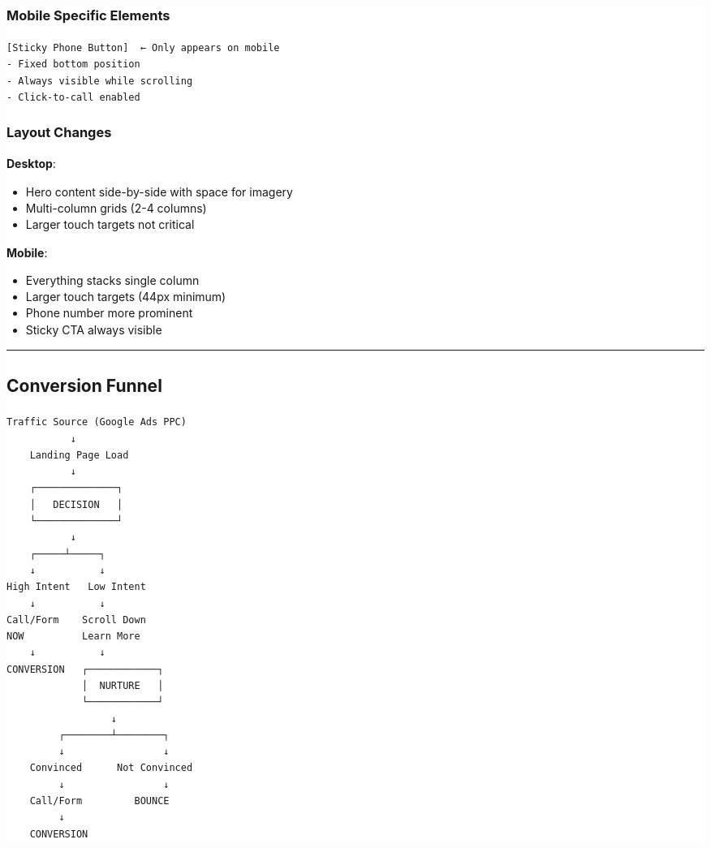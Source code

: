 ### Mobile Specific Elements
```
[Sticky Phone Button]  ← Only appears on mobile
- Fixed bottom position
- Always visible while scrolling
- Click-to-call enabled
```

### Layout Changes
**Desktop**:
- Hero content side-by-side with space for imagery
- Multi-column grids (2-4 columns)
- Larger touch targets not critical

**Mobile**:
- Everything stacks single column
- Larger touch targets (44px minimum)
- Phone number more prominent
- Sticky CTA always visible

---

## Conversion Funnel

```
Traffic Source (Google Ads PPC)
           ↓
    Landing Page Load
           ↓
    ┌──────────────┐
    │   DECISION   │
    └──────────────┘
           ↓
    ┌─────┴─────┐
    ↓           ↓
High Intent   Low Intent
    ↓           ↓
Call/Form    Scroll Down
NOW          Learn More
    ↓           ↓
CONVERSION   ┌────────────┐
             │  NURTURE   │
             └────────────┘
                  ↓
         ┌────────┴────────┐
         ↓                 ↓
    Convinced      Not Convinced
         ↓                 ↓
    Call/Form         BOUNCE
         ↓
    CONVERSION
```
